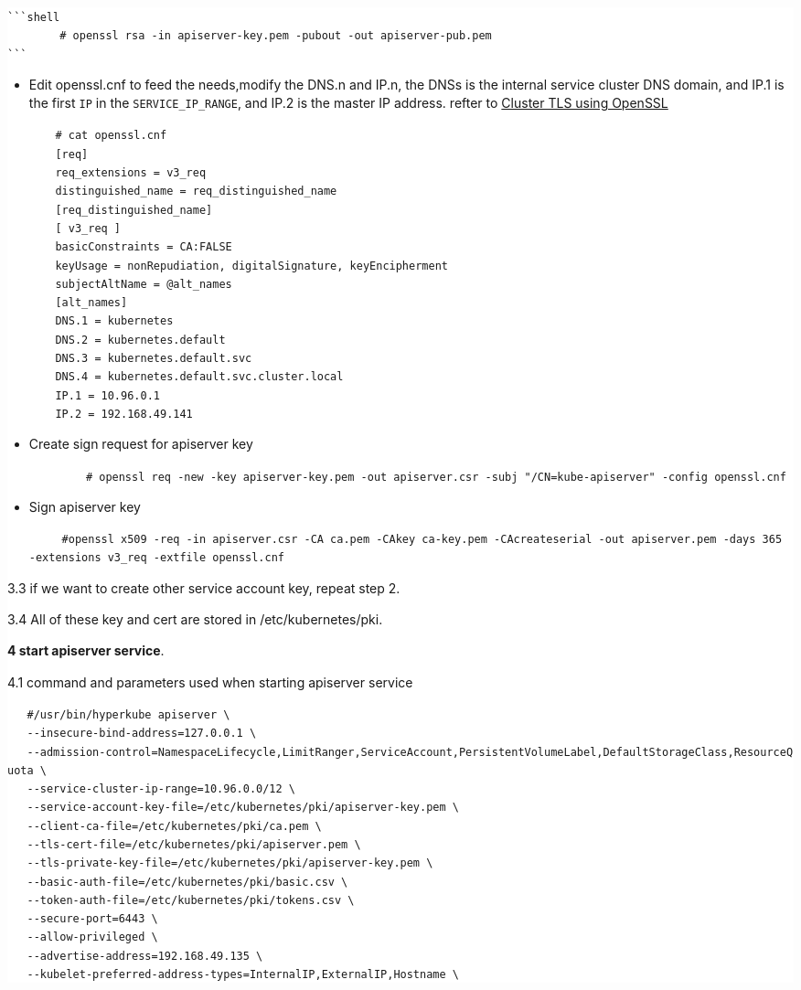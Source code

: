     ```shell
            # openssl rsa -in apiserver-key.pem -pubout -out apiserver-pub.pem
    ```

* Edit openssl.cnf to feed the needs,modify the DNS.n and IP.n, the DNSs is the internal service cluster DNS domain, and IP.1 is the first ```IP``` in the ```SERVICE_IP_RANGE```, and IP.2 is the master IP address. refter to [Cluster TLS using OpenSSL](https://coreos.com/kubernetes/docs/latest/openssl.html)

    ```shell
        # cat openssl.cnf
        [req]
        req_extensions = v3_req
        distinguished_name = req_distinguished_name
        [req_distinguished_name]
        [ v3_req ]
        basicConstraints = CA:FALSE
        keyUsage = nonRepudiation, digitalSignature, keyEncipherment
        subjectAltName = @alt_names
        [alt_names]
        DNS.1 = kubernetes
        DNS.2 = kubernetes.default
        DNS.3 = kubernetes.default.svc
        DNS.4 = kubernetes.default.svc.cluster.local
        IP.1 = 10.96.0.1
        IP.2 = 192.168.49.141
    ```

* Create sign request for apiserver key

```shell
            # openssl req -new -key apiserver-key.pem -out apiserver.csr -subj "/CN=kube-apiserver" -config openssl.cnf
```

* Sign apiserver key

   ```
        #openssl x509 -req -in apiserver.csr -CA ca.pem -CAkey ca-key.pem -CAcreateserial -out apiserver.pem -days 365 -extensions v3_req -extfile openssl.cnf
   ```
 3.3  if we want to create other service account key, repeat step 2. 

 3.4 All of these key and cert are stored in /etc/kubernetes/pki. 

**4 start apiserver service**. 

 4.1 command and parameters used when starting apiserver service

```shell  
   #/usr/bin/hyperkube apiserver \
   --insecure-bind-address=127.0.0.1 \
   --admission-control=NamespaceLifecycle,LimitRanger,ServiceAccount,PersistentVolumeLabel,DefaultStorageClass,ResourceQuota \
   --service-cluster-ip-range=10.96.0.0/12 \
   --service-account-key-file=/etc/kubernetes/pki/apiserver-key.pem \
   --client-ca-file=/etc/kubernetes/pki/ca.pem \
   --tls-cert-file=/etc/kubernetes/pki/apiserver.pem \
   --tls-private-key-file=/etc/kubernetes/pki/apiserver-key.pem \
   --basic-auth-file=/etc/kubernetes/pki/basic.csv \
   --token-auth-file=/etc/kubernetes/pki/tokens.csv \
   --secure-port=6443 \
   --allow-privileged \
   --advertise-address=192.168.49.135 \
   --kubelet-preferred-address-types=InternalIP,ExternalIP,Hostname \
```